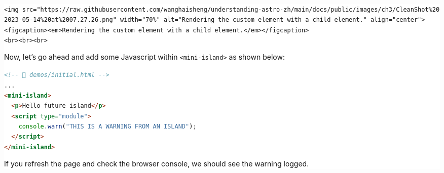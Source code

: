     <img src="https://raw.githubusercontent.com/wanghaisheng/understanding-astro-zh/main/docs/public/images/ch3/CleanShot%202023-05-14%20at%2007.27.26.png" width="70%" alt="Rendering the custom element with a child element." align="center">
    <figcaption><em>Rendering the custom element with a child element.</em></figcaption>
    <br><br><br>
</figure>

Now, let’s go ahead and add some Javascript within `<mini-island>` as shown below:

```html
<!-- 📂 demos/initial.html -->
...
<mini-island>
  <p>Hello future island</p>
  <script type="module">
    console.warn("THIS IS A WARNING FROM AN ISLAND");
  </script>
</mini-island>
```

If you refresh the page and check the browser console, we should see the warning logged.

<figure>